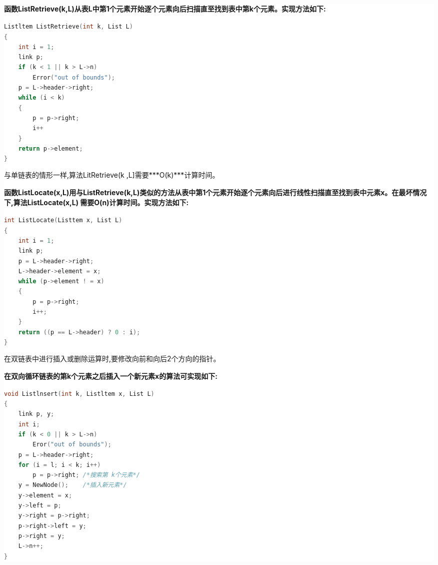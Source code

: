 

**函数ListRetrieve(k,L)从表L中第1个元素开始逐个元素向后扫描直至找到表中第k个元素。实现方法如下:**

```c
Listltem ListRetrieve(int k, List L)
{
    int i = 1;
    link p;
    if (k < 1 || k > L->n)
        Error("out of bounds");
    p = L->header->right;
    while (i < k)
    {
        p = p->right;
        i++
    }
    return p->element;
}
```

与单链表的情形一样,算法LitRetrieve(k ,L]需要***O(k)***计算时间。



**函数ListLocate(x,L)用与ListRetrieve(k,L)类似的方法从表中第1个元素开始逐个元素向后进行线性扫描直至找到表中元素x。在最坏情况下,算法ListLocate(x,L) 需要O(n)计算时间。实现方法如下:**

```c
int ListLocate(Listtem x, List L)
{
    int i = 1;
    link p;
    p = L->header->right;
    L->header->element = x;
    while (p->element ! = x)
    {
        p = p->right;
        i++;
    }
    return ((p == L->header) ? 0 : i);
}
```



在双链表中进行插入或删除运算时,要修改向前和向后2个方向的指针。

**在双向循环链表的第k个元素之后插入一个新元素x的算法可实现如下:**

```c
void Listlnsert(int k, Listltem x, List L)
{
    link p, y;
    int i;
    if (k < 0 || k > L->n)
        Eror("out of bounds");
    p = L->header->right;
    for (i = l; i < k; i++)
        p = p->right; /*搜索第 k个元素*/
    y = NewNode();    /*插入新元素*/
    y->element = x;
    y->left = p;
    y->right = p->right;
    p->right->left = y;
    p->right = y;
    L->n++;
}
```
